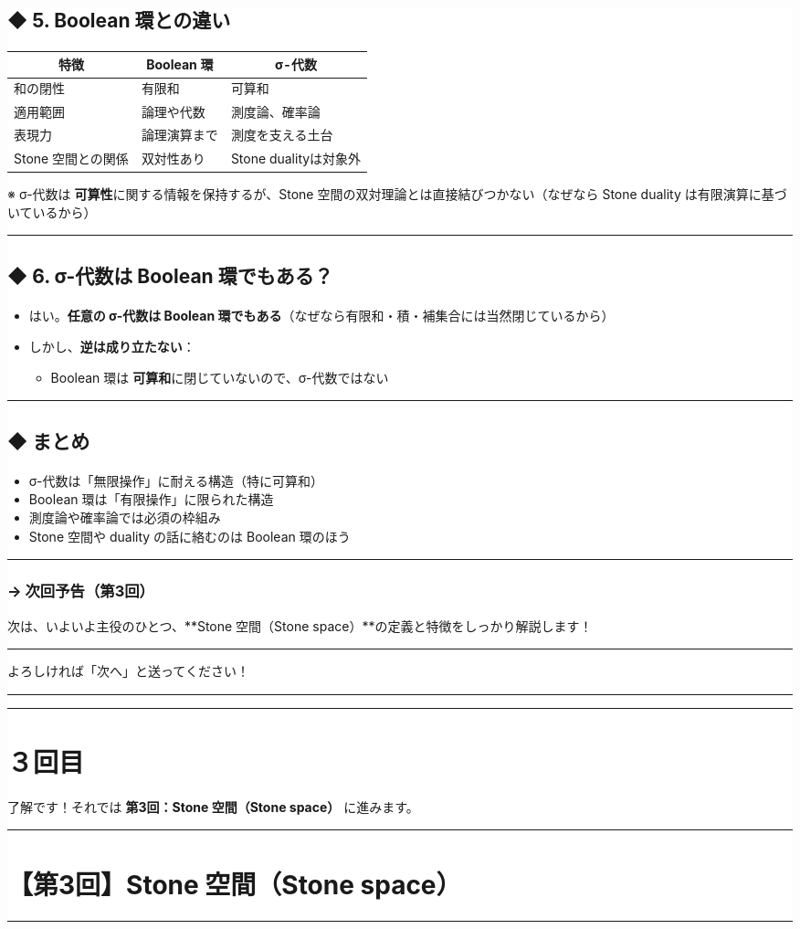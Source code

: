 ## ◆ 5. Boolean 環との違い

| 特徴           | Boolean 環 | σ-代数              |
| ------------ | --------- | ----------------- |
| 和の閉性         | 有限和       | 可算和               |
| 適用範囲         | 論理や代数     | 測度論、確率論           |
| 表現力          | 論理演算まで    | 測度を支える土台          |
| Stone 空間との関係 | 双対性あり     | Stone dualityは対象外 |

※ σ-代数は **可算性**に関する情報を保持するが、Stone 空間の双対理論とは直接結びつかない（なぜなら Stone duality は有限演算に基づいているから）

---

## ◆ 6. σ-代数は Boolean 環でもある？

* はい。**任意の σ-代数は Boolean 環でもある**（なぜなら有限和・積・補集合には当然閉じているから）
* しかし、**逆は成り立たない**：

  * Boolean 環は **可算和**に閉じていないので、σ-代数ではない

---

## ◆ まとめ

* σ-代数は「無限操作」に耐える構造（特に可算和）
* Boolean 環は「有限操作」に限られた構造
* 測度論や確率論では必須の枠組み
* Stone 空間や duality の話に絡むのは Boolean 環のほう

---

### → 次回予告（第3回）

次は、いよいよ主役のひとつ、\*\*Stone 空間（Stone space）\*\*の定義と特徴をしっかり解説します！

---

よろしければ「次へ」と送ってください！

---
---

# ３回目
了解です！それでは **第3回：Stone 空間（Stone space）** に進みます。

---

# 【第3回】Stone 空間（Stone space）

---